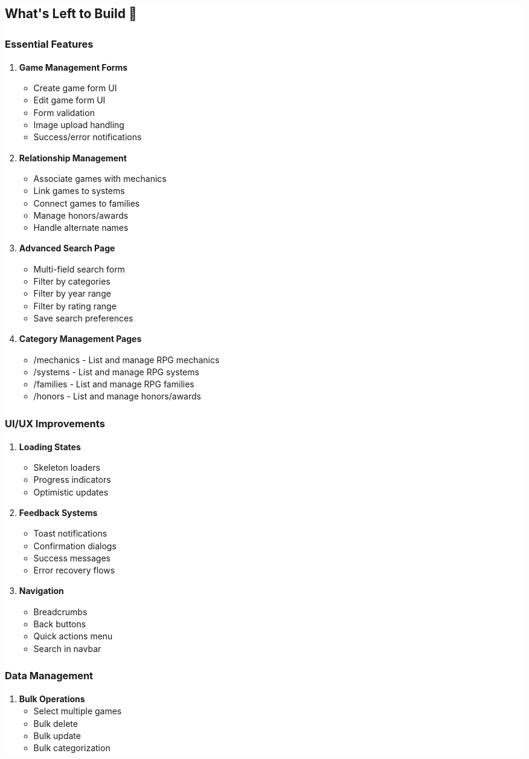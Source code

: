 ## What's Left to Build 🚧

### Essential Features
1. **Game Management Forms**
   - Create game form UI
   - Edit game form UI
   - Form validation
   - Image upload handling
   - Success/error notifications

2. **Relationship Management**
   - Associate games with mechanics
   - Link games to systems
   - Connect games to families
   - Manage honors/awards
   - Handle alternate names

3. **Advanced Search Page**
   - Multi-field search form
   - Filter by categories
   - Filter by year range
   - Filter by rating range
   - Save search preferences

4. **Category Management Pages**
   - /mechanics - List and manage RPG mechanics
   - /systems - List and manage RPG systems  
   - /families - List and manage RPG families
   - /honors - List and manage honors/awards

### UI/UX Improvements
1. **Loading States**
   - Skeleton loaders
   - Progress indicators
   - Optimistic updates

2. **Feedback Systems**
   - Toast notifications
   - Confirmation dialogs
   - Success messages
   - Error recovery flows

3. **Navigation**
   - Breadcrumbs
   - Back buttons
   - Quick actions menu
   - Search in navbar

### Data Management
1. **Bulk Operations**
   - Select multiple games
   - Bulk delete
   - Bulk update
   - Bulk categorization
